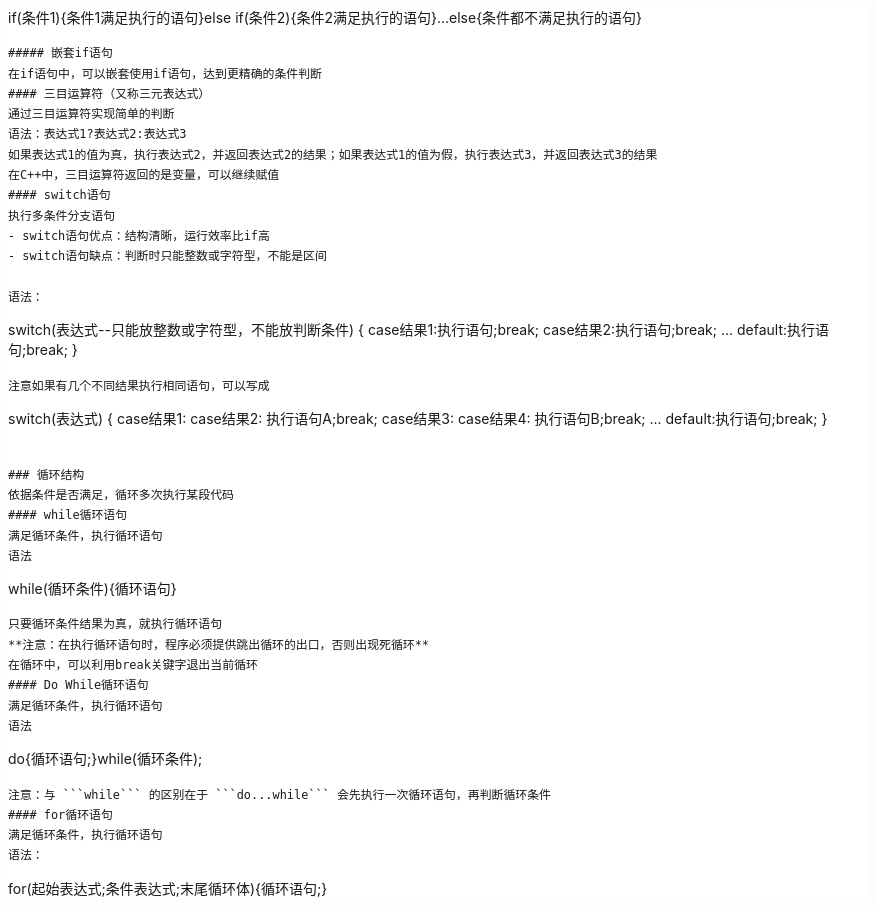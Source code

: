 ```
```
if(条件1){条件1满足执行的语句}else if(条件2){条件2满足执行的语句}...else{条件都不满足执行的语句}
```
##### 嵌套if语句
在if语句中，可以嵌套使用if语句，达到更精确的条件判断
#### 三目运算符（又称三元表达式）
通过三目运算符实现简单的判断
语法：表达式1?表达式2:表达式3
如果表达式1的值为真，执行表达式2，并返回表达式2的结果；如果表达式1的值为假，执行表达式3，并返回表达式3的结果
在C++中，三目运算符返回的是变量，可以继续赋值
#### switch语句
执行多条件分支语句
- switch语句优点：结构清晰，运行效率比if高
- switch语句缺点：判断时只能整数或字符型，不能是区间

语法：
```
switch(表达式--只能放整数或字符型，不能放判断条件)
{
case结果1:执行语句;break;
case结果2:执行语句;break;
...
default:执行语句;break;
}
```
注意如果有几个不同结果执行相同语句，可以写成
```
switch(表达式)
{
case结果1:
case结果2:
  执行语句A;break;
case结果3:
case结果4:
  执行语句B;break;
...
default:执行语句;break;
}
```

### 循环结构
依据条件是否满足，循环多次执行某段代码
#### while循环语句
满足循环条件，执行循环语句
语法
```
while(循环条件){循环语句}
```
只要循环条件结果为真，就执行循环语句
**注意：在执行循环语句时，程序必须提供跳出循环的出口，否则出现死循环**
在循环中，可以利用break关键字退出当前循环
#### Do While循环语句
满足循环条件，执行循环语句
语法
```
do{循环语句;}while(循环条件);
```
注意：与 ```while``` 的区别在于 ```do...while``` 会先执行一次循环语句，再判断循环条件
#### for循环语句
满足循环条件，执行循环语句
语法：
```
for(起始表达式;条件表达式;末尾循环体){循环语句;}
```

```